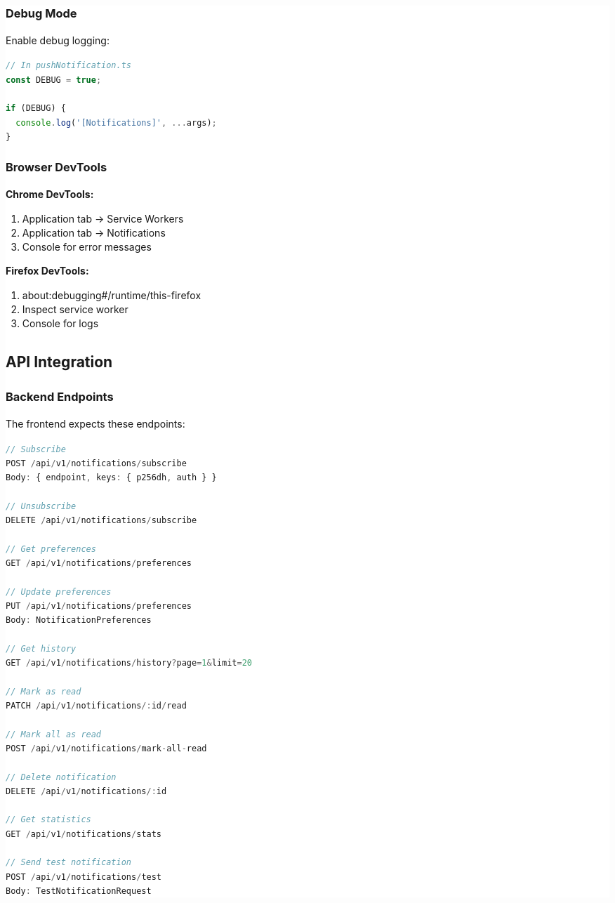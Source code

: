 ### Debug Mode

Enable debug logging:

```typescript
// In pushNotification.ts
const DEBUG = true;

if (DEBUG) {
  console.log('[Notifications]', ...args);
}
```

### Browser DevTools

**Chrome DevTools:**
1. Application tab → Service Workers
2. Application tab → Notifications
3. Console for error messages

**Firefox DevTools:**
1. about:debugging#/runtime/this-firefox
2. Inspect service worker
3. Console for logs

## API Integration

### Backend Endpoints

The frontend expects these endpoints:

```typescript
// Subscribe
POST /api/v1/notifications/subscribe
Body: { endpoint, keys: { p256dh, auth } }

// Unsubscribe
DELETE /api/v1/notifications/subscribe

// Get preferences
GET /api/v1/notifications/preferences

// Update preferences
PUT /api/v1/notifications/preferences
Body: NotificationPreferences

// Get history
GET /api/v1/notifications/history?page=1&limit=20

// Mark as read
PATCH /api/v1/notifications/:id/read

// Mark all as read
POST /api/v1/notifications/mark-all-read

// Delete notification
DELETE /api/v1/notifications/:id

// Get statistics
GET /api/v1/notifications/stats

// Send test notification
POST /api/v1/notifications/test
Body: TestNotificationRequest
```

